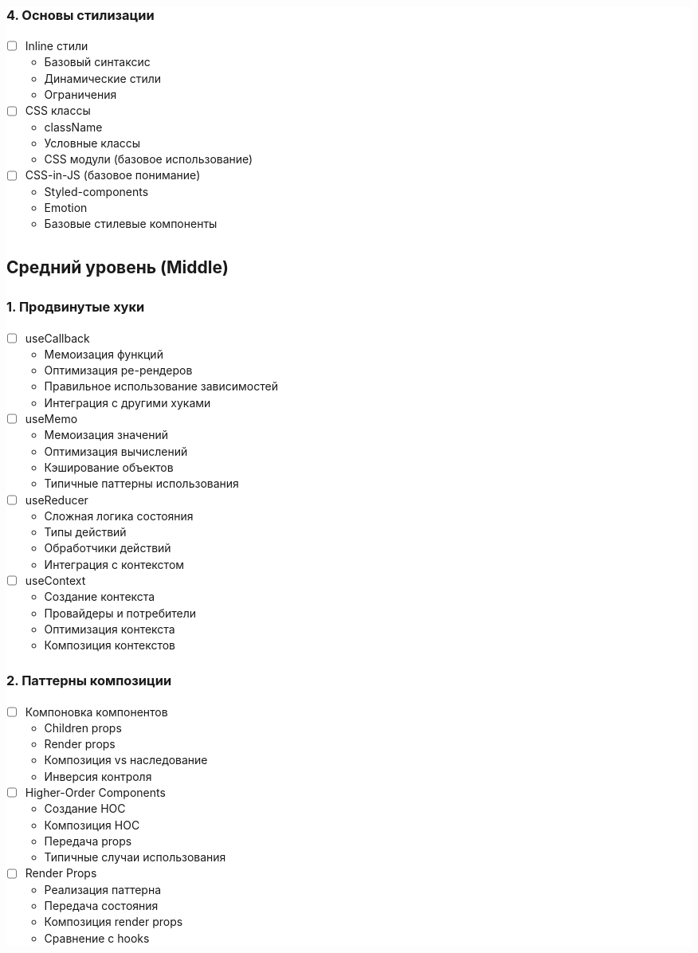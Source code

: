 ### 4. Основы стилизации
- [ ] Inline стили
  - Базовый синтаксис
  - Динамические стили
  - Ограничения
- [ ] CSS классы
  - className
  - Условные классы
  - CSS модули (базовое использование)
- [ ] CSS-in-JS (базовое понимание)
  - Styled-components
  - Emotion
  - Базовые стилевые компоненты

## Средний уровень (Middle)

### 1. Продвинутые хуки
- [ ] useCallback
  - Мемоизация функций
  - Оптимизация ре-рендеров
  - Правильное использование зависимостей
  - Интеграция с другими хуками
- [ ] useMemo
  - Мемоизация значений
  - Оптимизация вычислений
  - Кэширование объектов
  - Типичные паттерны использования
- [ ] useReducer
  - Сложная логика состояния
  - Типы действий
  - Обработчики действий
  - Интеграция с контекстом
- [ ] useContext
  - Создание контекста
  - Провайдеры и потребители
  - Оптимизация контекста
  - Композиция контекстов

### 2. Паттерны композиции
- [ ] Компоновка компонентов
  - Children props
  - Render props
  - Композиция vs наследование
  - Инверсия контроля
- [ ] Higher-Order Components
  - Создание HOC
  - Композиция HOC
  - Передача props
  - Типичные случаи использования
- [ ] Render Props
  - Реализация паттерна
  - Передача состояния
  - Композиция render props
  - Сравнение с hooks
